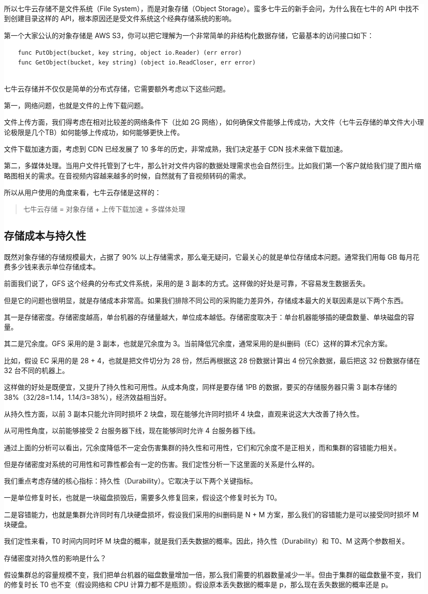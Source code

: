 所以七牛云存储不是文件系统（File System），而是对象存储（Object Storage）。蛮多七牛云的新手会问，为什么我在七牛的 API 中找不到创建目录这样的 API，根本原因还是受文件系统这个经典存储系统的影响。

第一个大家公认的对象存储是 AWS S3，你可以把它理解为一个非常简单的非结构化数据存储，它最基本的访问接口如下：

```
    func PutObject(bucket, key string, object io.Reader) (err error)
    func GetObject(bucket, key string) (object io.ReadCloser, err error)
    

```

七牛云存储并不仅仅是简单的分布式存储，它需要额外考虑以下这些问题。

第一，网络问题，也就是文件的上传下载问题。

文件上传方面，我们得考虑在相对比较差的网络条件下（比如 2G 网络），如何确保文件能够上传成功，大文件（七牛云存储的单文件大小理论极限是几个TB）如何能够上传成功，如何能够更快上传。

文件下载加速方面，考虑到 CDN 已经发展了 10 多年的历史，非常成熟，我们决定基于 CDN 技术来做下载加速。

第二，多媒体处理。当用户文件托管到了七牛，那么针对文件内容的数据处理需求也会自然衍生。比如我们第一个客户就给我们提了图片缩略图相关的需求。在音视频内容越来越多的时候，自然就有了音视频转码的需求。

所以从用户使用的角度来看，七牛云存储是这样的：

> 七牛云存储 = 对象存储 + 上传下载加速 + 多媒体处理

## 存储成本与持久性

既然对象存储的存储规模最大，占据了 90\% 以上存储需求，那么毫无疑问，它最关心的就是单位存储成本问题。通常我们用每 GB 每月花费多少钱来表示单位存储成本。

前面我们说了，GFS 这个经典的分布式文件系统，采用的是 3 副本的方式。这样做的好处是可靠，不容易发生数据丢失。

但是它的问题也很明显，就是存储成本非常高。如果我们排除不同公司的采购能力差异外，存储成本最大的关联因素是以下两个东西。

其一是存储密度。存储密度越高，单台机器的存储量越大，单位成本越低。存储密度取决于：单台机器能够插的硬盘数量、单块磁盘的容量。

其二是冗余度。GFS 采用的是 3 副本，也就是冗余度为 3。当前降低冗余度，通常采用的是纠删码（EC）这样的算术冗余方案。

比如，假设 EC 采用的是 28 + 4，也就是把文件切分为 28 份，然后再根据这 28 份数据计算出 4 份冗余数据，最后把这 32 份数据存储在 32 台不同的机器上。

这样做的好处是既便宜，又提升了持久性和可用性。从成本角度，同样是要存储 1PB 的数据，要买的存储服务器只需 3 副本存储的 38\%（32/28=1.14，1.14/3=38\%），经济效益相当好。

从持久性方面，以前 3 副本只能允许同时损坏 2 块盘，现在能够允许同时损坏 4 块盘，直观来说这大大改善了持久性。

从可用性角度，以前能够接受 2 台服务器下线，现在能够同时允许 4 台服务器下线。

通过上面的分析可以看出，冗余度降低不一定会伤害集群的持久性和可用性，它们和冗余度不是正相关，而和集群的容错能力相关。

但是存储密度对系统的可用性和可靠性都会有一定的伤害。我们定性分析一下这里面的关系是什么样的。

我们重点考虑存储的核心指标：持久性（Durability）。它取决于以下两个关键指标。

一是单位修复时长，也就是一块磁盘损毁后，需要多久修复回来，假设这个修复时长为 T0。

二是容错能力，也就是集群允许同时有几块硬盘损坏，假设我们采用的纠删码是 N + M 方案，那么我们的容错能力是可以接受同时损坏 M 块硬盘。

我们定性来看，T0 时间内同时坏 M 块盘的概率，就是我们丢失数据的概率。因此，持久性（Durability）和 T0、M 这两个参数相关。

存储密度对持久性的影响是什么？

假设集群总的容量规模不变，我们把单台机器的磁盘数量增加一倍，那么我们需要的机器数量减少一半。但由于集群的磁盘数量不变，我们的修复时长 T0 也不变（假设网络和 CPU 计算力都不是瓶颈）。假设原本丢失数据的概率是 p，那么现在丢失数据的概率还是 p。
